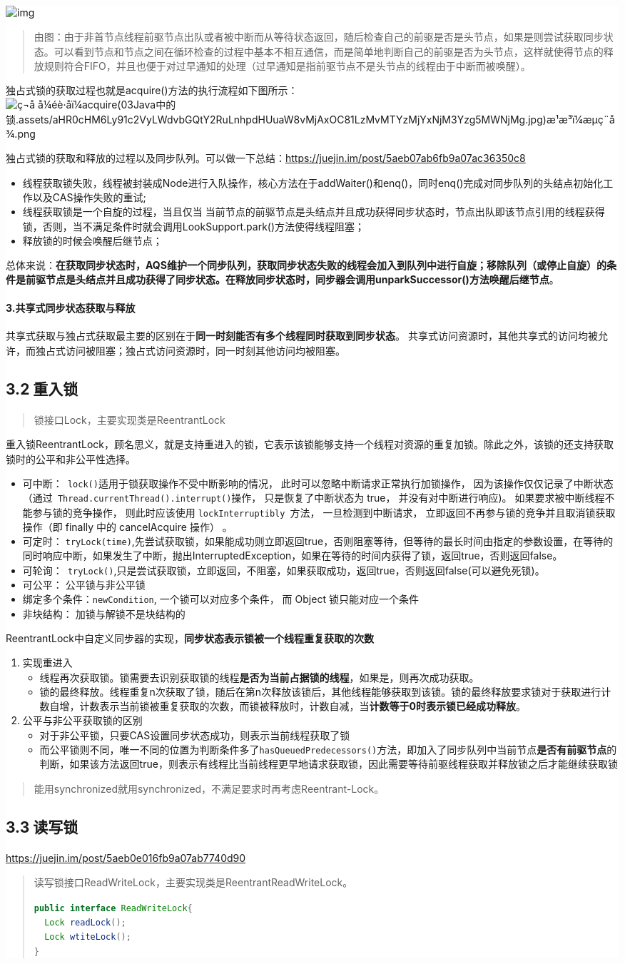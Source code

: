 ![img](03Java中的锁.assets/05R0cHM6Ly9ibG9nLmNzZG4ubmV0L3FxXzMwMjgxNTU5,size_16,color_FFFFFF,t_70)

>由图：由于非首节点线程前驱节点出队或者被中断而从等待状态返回，随后检查自己的前驱是否是头节点，如果是则尝试获取同步状态。可以看到节点和节点之间在循环检查的过程中基本不相互通信，而是简单地判断自己的前驱是否为头节点，这样就使得节点的释放规则符合FIFO，并且也便于对过早通知的处理（过早通知是指前驱节点不是头节点的线程由于中断而被唤醒）。

独占式锁的获取过程也就是acquire()方法的执行流程如下图所示：
![ç¬å å¼éè·åï¼acquire(03Java中的锁.assets/aHR0cHM6Ly91c2VyLWdvbGQtY2RuLnhpdHUuaW8vMjAxOC81LzMvMTYzMjYxNjM3Yzg5MWNjMg.jpg)æ¹æ³ï¼æµç¨å¾.png](https://imgconvert.csdnimg.cn/aHR0cHM6Ly91c2VyLWdvbGQtY2RuLnhpdHUuaW8vMjAxOC81LzMvMTYzMjYxNjM3Yzg5MWNjMg?x-oss-process=image/format,png)

独占式锁的获取和释放的过程以及同步队列。可以做一下总结：https://juejin.im/post/5aeb07ab6fb9a07ac36350c8

- 线程获取锁失败，线程被封装成Node进行入队操作，核心方法在于addWaiter()和enq()，同时enq()完成对同步队列的头结点初始化工作以及CAS操作失败的重试;
- 线程获取锁是一个自旋的过程，当且仅当 当前节点的前驱节点是头结点并且成功获得同步状态时，节点出队即该节点引用的线程获得锁，否则，当不满足条件时就会调用LookSupport.park()方法使得线程阻塞；
- 释放锁的时候会唤醒后继节点；

总体来说：**在获取同步状态时，AQS维护一个同步队列，获取同步状态失败的线程会加入到队列中进行自旋；移除队列（或停止自旋）的条件是前驱节点是头结点并且成功获得了同步状态。在释放同步状态时，同步器会调用unparkSuccessor()方法唤醒后继节点**。

#### **3.共享式同步状态获取与释放**
共享式获取与独占式获取最主要的区别在于**同一时刻能否有多个线程同时获取到同步状态**。
共享式访问资源时，其他共享式的访问均被允许，而独占式访问被阻塞；独占式访问资源时，同一时刻其他访问均被阻塞。
## 3.2 重入锁

> 锁接口Lock，主要实现类是ReentrantLock

重入锁ReentrantLock，顾名思义，就是支持重进入的锁，它表示该锁能够支持一个线程对资源的重复加锁。除此之外，该锁的还支持获取锁时的公平和非公平性选择。

- 可中断：` lock()`适用于锁获取操作不受中断影响的情况， 此时可以忽略中断请求正常执行加锁操作， 因为该操作仅仅记录了中断状态（通过` Thread.currentThread().interrupt()`操作， 只是恢复了中断状态为 true， 并没有对中断进行响应)。 如果要求被中断线程不能参与锁的竞争操作， 则此时应该使用 `lockInterruptibly `方法， 一旦检测到中断请求， 立即返回不再参与锁的竞争并且取消锁获取操作（即 finally 中的 cancelAcquire 操作） 。
- 可定时： `tryLock(time)`,先尝试获取锁，如果能成功则立即返回true，否则阻塞等待，但等待的最长时间由指定的参数设置，在等待的同时响应中断，如果发生了中断，抛出InterruptedException，如果在等待的时间内获得了锁，返回true，否则返回false。
- 可轮询：` tryLock()`,只是尝试获取锁，立即返回，不阻塞，如果获取成功，返回true，否则返回false(可以避免死锁)。
- 可公平： 公平锁与非公平锁
- 绑定多个条件：`newCondition`, 一个锁可以对应多个条件， 而 Object 锁只能对应一个条件
- 非块结构： 加锁与解锁不是块结构的  

ReentrantLock中自定义同步器的实现，**同步状态表示锁被一个线程重复获取的次数**

1. 实现重进入
   - 线程再次获取锁。锁需要去识别获取锁的线程**是否为当前占据锁的线程**，如果是，则再次成功获取。
   - 锁的最终释放。线程重复n次获取了锁，随后在第n次释放该锁后，其他线程能够获取到该锁。锁的最终释放要求锁对于获取进行计数自增，计数表示当前锁被重复获取的次数，而锁被释放时，计数自减，当**计数等于0时表示锁已经成功释放**。
2. 公平与非公平获取锁的区别
   - 对于非公平锁，只要CAS设置同步状态成功，则表示当前线程获取了锁
   - 而公平锁则不同，唯一不同的位置为判断条件多了`hasQueuedPredecessors()`方法，即加入了同步队列中当前节点**是否有前驱节点**的判断，如果该方法返回true，则表示有线程比当前线程更早地请求获取锁，因此需要等待前驱线程获取并释放锁之后才能继续获取锁

> 能用synchronized就用synchronized，不满足要求时再考虑Reentrant-Lock。

## 3.3 读写锁
https://juejin.im/post/5aeb0e016fb9a07ab7740d90

> 读写锁接口ReadWriteLock，主要实现类是ReentrantReadWriteLock。
>
> ```java
> public interface ReadWriteLock{
>   Lock readLock();
>   Lock wtiteLock();
> }
> ```
